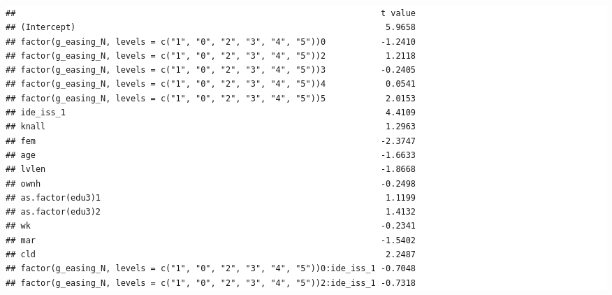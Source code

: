     ##                                                                         t value
    ## (Intercept)                                                              5.9658
    ## factor(g_easing_N, levels = c("1", "0", "2", "3", "4", "5"))0           -1.2410
    ## factor(g_easing_N, levels = c("1", "0", "2", "3", "4", "5"))2            1.2118
    ## factor(g_easing_N, levels = c("1", "0", "2", "3", "4", "5"))3           -0.2405
    ## factor(g_easing_N, levels = c("1", "0", "2", "3", "4", "5"))4            0.0541
    ## factor(g_easing_N, levels = c("1", "0", "2", "3", "4", "5"))5            2.0153
    ## ide_iss_1                                                                4.4109
    ## knall                                                                    1.2963
    ## fem                                                                     -2.3747
    ## age                                                                     -1.6633
    ## lvlen                                                                   -1.8668
    ## ownh                                                                    -0.2498
    ## as.factor(edu3)1                                                         1.1199
    ## as.factor(edu3)2                                                         1.4132
    ## wk                                                                      -0.2341
    ## mar                                                                     -1.5402
    ## cld                                                                      2.2487
    ## factor(g_easing_N, levels = c("1", "0", "2", "3", "4", "5"))0:ide_iss_1 -0.7048
    ## factor(g_easing_N, levels = c("1", "0", "2", "3", "4", "5"))2:ide_iss_1 -0.7318